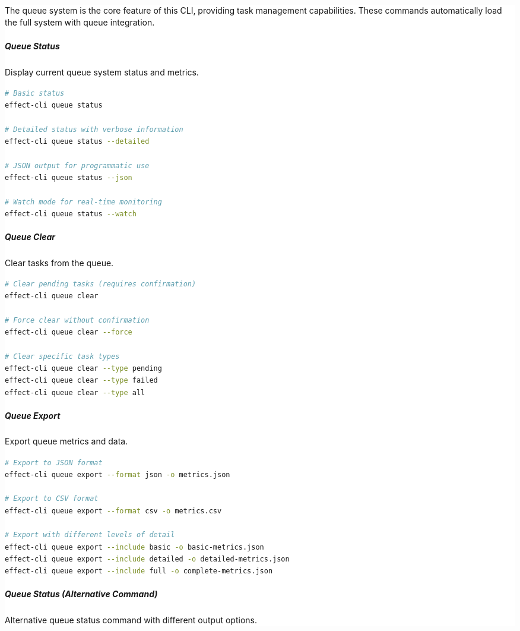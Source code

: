 The queue system is the core feature of this CLI, providing task management capabilities. These commands automatically load the full system with queue integration.

##### Queue Status
Display current queue system status and metrics.

```bash
# Basic status
effect-cli queue status

# Detailed status with verbose information
effect-cli queue status --detailed

# JSON output for programmatic use
effect-cli queue status --json

# Watch mode for real-time monitoring
effect-cli queue status --watch
```

##### Queue Clear
Clear tasks from the queue.

```bash
# Clear pending tasks (requires confirmation)
effect-cli queue clear

# Force clear without confirmation
effect-cli queue clear --force

# Clear specific task types
effect-cli queue clear --type pending
effect-cli queue clear --type failed
effect-cli queue clear --type all
```

##### Queue Export
Export queue metrics and data.

```bash
# Export to JSON format
effect-cli queue export --format json -o metrics.json

# Export to CSV format
effect-cli queue export --format csv -o metrics.csv

# Export with different levels of detail
effect-cli queue export --include basic -o basic-metrics.json
effect-cli queue export --include detailed -o detailed-metrics.json
effect-cli queue export --include full -o complete-metrics.json
```

##### Queue Status (Alternative Command)
Alternative queue status command with different output options.

